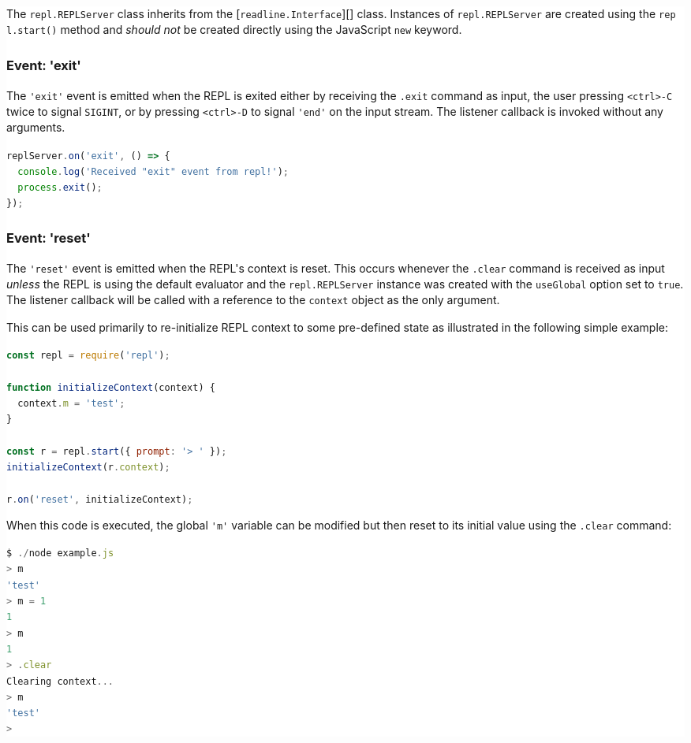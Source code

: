 The `repl.REPLServer` class inherits from the [`readline.Interface`][] class. Instances of `repl.REPLServer` are created using the `repl.start()` method and *should not* be created directly using the JavaScript `new` keyword.

### Event: 'exit'



The `'exit'` event is emitted when the REPL is exited either by receiving the `.exit` command as input, the user pressing `<ctrl>-C` twice to signal `SIGINT`, or by pressing `<ctrl>-D` to signal `'end'` on the input stream. The listener callback is invoked without any arguments.

```js
replServer.on('exit', () => {
  console.log('Received "exit" event from repl!');
  process.exit();
});
```

### Event: 'reset'



The `'reset'` event is emitted when the REPL's context is reset. This occurs whenever the `.clear` command is received as input *unless* the REPL is using the default evaluator and the `repl.REPLServer` instance was created with the `useGlobal` option set to `true`. The listener callback will be called with a reference to the `context` object as the only argument.

This can be used primarily to re-initialize REPL context to some pre-defined state as illustrated in the following simple example:

```js
const repl = require('repl');

function initializeContext(context) {
  context.m = 'test';
}

const r = repl.start({ prompt: '> ' });
initializeContext(r.context);

r.on('reset', initializeContext);
```

When this code is executed, the global `'m'` variable can be modified but then reset to its initial value using the `.clear` command:



```js
$ ./node example.js
> m
'test'
> m = 1
1
> m
1
> .clear
Clearing context...
> m
'test'
>
```
